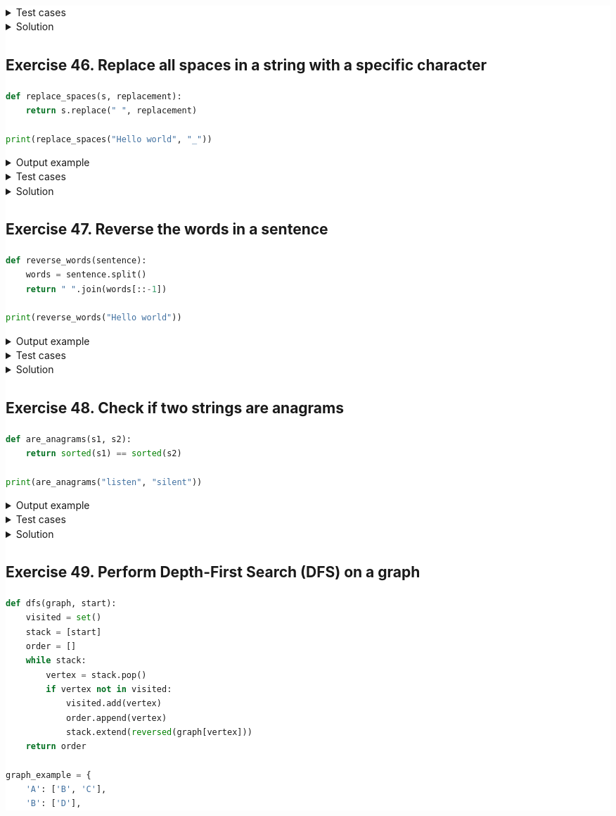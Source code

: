 <details><summary>Test cases</summary></details>

<details><summary>Solution</summary></details>

## Exercise 46. Replace all spaces in a string with a specific character

```python
def replace_spaces(s, replacement):
    return s.replace(" ", replacement)

print(replace_spaces("Hello world", "_"))
```

<details><summary>Output example</summary></details>

<details><summary>Test cases</summary></details>

<details><summary>Solution</summary></details>

## Exercise 47. Reverse the words in a sentence

```python
def reverse_words(sentence):
    words = sentence.split()
    return " ".join(words[::-1])

print(reverse_words("Hello world"))
```

<details><summary>Output example</summary></details>

<details><summary>Test cases</summary></details>

<details><summary>Solution</summary></details>

## Exercise 48. Check if two strings are anagrams

```python
def are_anagrams(s1, s2):
    return sorted(s1) == sorted(s2)

print(are_anagrams("listen", "silent"))
```

<details><summary>Output example</summary></details>

<details><summary>Test cases</summary></details>

<details><summary>Solution</summary></details>

## Exercise 49. Perform Depth-First Search (DFS) on a graph

```python
def dfs(graph, start):
    visited = set()
    stack = [start]
    order = []
    while stack:
        vertex = stack.pop()
        if vertex not in visited:
            visited.add(vertex)
            order.append(vertex)
            stack.extend(reversed(graph[vertex]))
    return order

graph_example = {
    'A': ['B', 'C'],
    'B': ['D'],
```